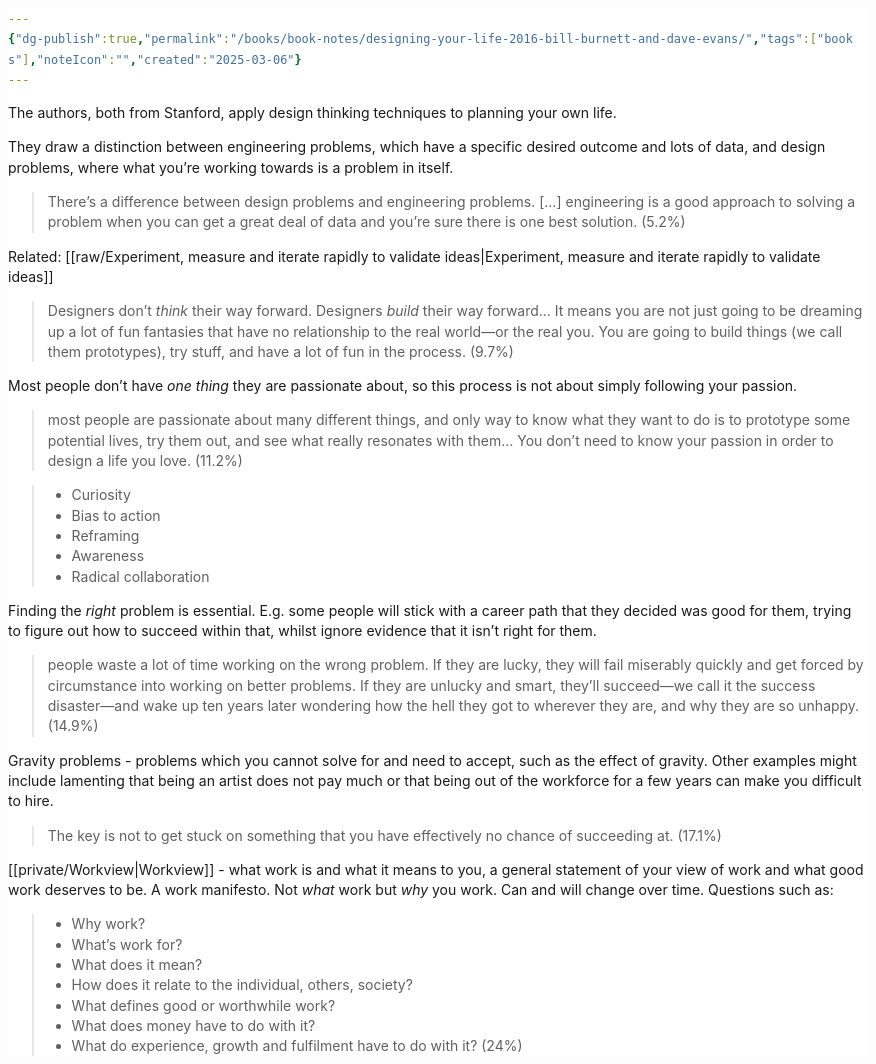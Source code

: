 ```yaml
---
{"dg-publish":true,"permalink":"/books/book-notes/designing-your-life-2016-bill-burnett-and-dave-evans/","tags":["books"],"noteIcon":"","created":"2025-03-06"}
---
```



The authors, both from Stanford, apply design thinking techniques to planning your own life. 

They draw a distinction between engineering problems, which have a specific desired outcome and lots of data, and design problems, where what you’re working towards is a problem in itself.
>There’s a difference between design problems and engineering problems. […] engineering is a good approach to solving a problem when you can get a great deal of data and you’re sure there is one best solution. (5.2%)

Related: [[raw/Experiment, measure and iterate rapidly to validate ideas\|Experiment, measure and iterate rapidly to validate ideas]]
>Designers don’t *think* their way forward. Designers *build* their way forward… It means you are not just going to be dreaming up a lot of fun fantasies that have no relationship to the real world—or the real you. You are going to build things (we call them prototypes), try stuff, and have a lot of fun in the process. (9.7%)

Most people don’t have *one thing* they are passionate about, so this process is not about simply following your passion.
>most people are passionate about many different things, and only way to know what they want to do is to prototype some potential lives, try them out, and see what really resonates with them… You don’t need to know your passion in order to design a life you love. (11.2%)

>* Curiosity
>* Bias to action
>* Reframing
>* Awareness
>* Radical collaboration

Finding the *right* problem is essential. E.g. some people will stick with a career path that they decided was good for them, trying to figure out how to succeed within that, whilst ignore evidence that it isn’t right for them.
>people waste a lot of time working on the wrong problem. If they are lucky, they will fail miserably quickly and get forced by circumstance into working on better problems. If they are unlucky and smart, they’ll succeed—we call it the success disaster—and wake up ten years later wondering how the hell they got to wherever they are, and why they are so unhappy. (14.9%)

Gravity problems - problems which you cannot solve for and need to accept, such as the effect of gravity. Other examples might include lamenting that being an artist does not pay much or that being out of the workforce for a few years can make you difficult to hire.
>The key is not to get stuck on something that you have effectively no chance of succeeding at. (17.1%)

[[private/Workview\|Workview]] - what work is and what it means to you, a general statement of your view of work and what good work deserves to be. A work manifesto. Not *what* work but *why* you work. Can and will change over time. Questions such as:
>* Why work?
>* What’s work for?
>* What does it mean?
>* How does it relate to the individual, others, society?
>* What defines good or worthwhile work?
>* What does money have to do with it?
>* What do experience, growth and fulfilment have to do with it?
>  (24%)
